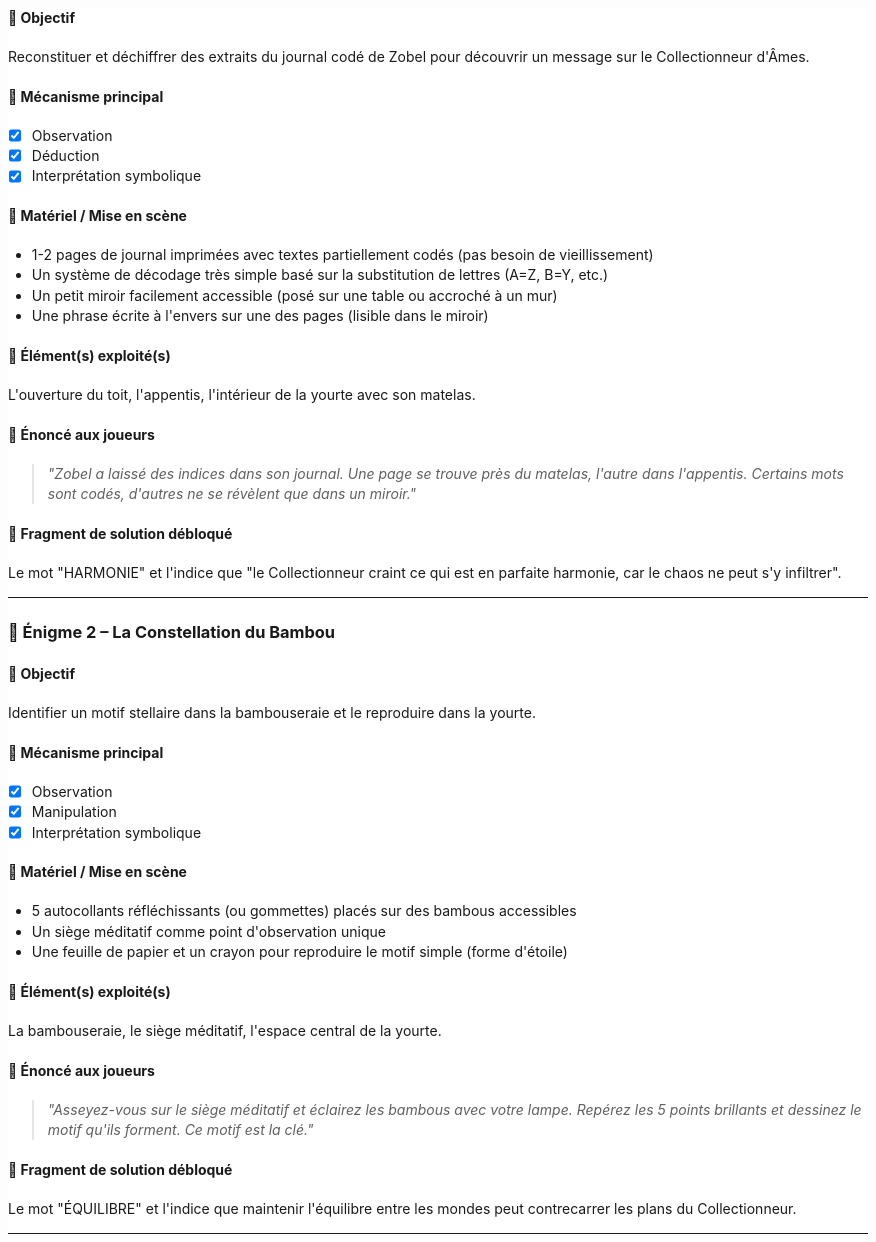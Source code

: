 #### 🎯 Objectif
Reconstituer et déchiffrer des extraits du journal codé de Zobel pour découvrir un message sur le Collectionneur d'Âmes.

#### 🧠 Mécanisme principal
- [x] Observation
- [x] Déduction
- [x] Interprétation symbolique

#### 🧪 Matériel / Mise en scène
- 1-2 pages de journal imprimées avec textes partiellement codés (pas besoin de vieillissement)
- Un système de décodage très simple basé sur la substitution de lettres (A=Z, B=Y, etc.)
- Un petit miroir facilement accessible (posé sur une table ou accroché à un mur)
- Une phrase écrite à l'envers sur une des pages (lisible dans le miroir)

#### 📸 Élément(s) exploité(s)
L'ouverture du toit, l'appentis, l'intérieur de la yourte avec son matelas.

#### 🧾 Énoncé aux joueurs
> *"Zobel a laissé des indices dans son journal. Une page se trouve près du matelas, l'autre dans l'appentis. Certains mots sont codés, d'autres ne se révèlent que dans un miroir."*

#### 🧩 Fragment de solution débloqué
Le mot "HARMONIE" et l'indice que "le Collectionneur craint ce qui est en parfaite harmonie, car le chaos ne peut s'y infiltrer".

---

### 🔐 Énigme 2 – La Constellation du Bambou

#### 🎯 Objectif
Identifier un motif stellaire dans la bambouseraie et le reproduire dans la yourte.

#### 🧠 Mécanisme principal
- [x] Observation
- [x] Manipulation
- [x] Interprétation symbolique

#### 🧪 Matériel / Mise en scène
- 5 autocollants réfléchissants (ou gommettes) placés sur des bambous accessibles
- Un siège méditatif comme point d'observation unique
- Une feuille de papier et un crayon pour reproduire le motif simple (forme d'étoile)

#### 📸 Élément(s) exploité(s)
La bambouseraie, le siège méditatif, l'espace central de la yourte.

#### 🧾 Énoncé aux joueurs
> *"Asseyez-vous sur le siège méditatif et éclairez les bambous avec votre lampe. Repérez les 5 points brillants et dessinez le motif qu'ils forment. Ce motif est la clé."*

#### 🧩 Fragment de solution débloqué
Le mot "ÉQUILIBRE" et l'indice que maintenir l'équilibre entre les mondes peut contrecarrer les plans du Collectionneur.

---